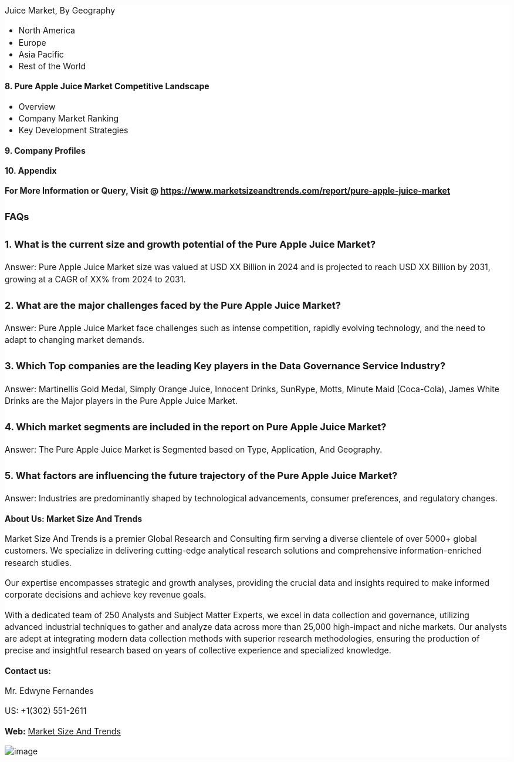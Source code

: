 Juice Market, By Geography</span></strong></p></div><div class="" data-test-id=""><ul><li><span class="">North America</span></li><li><span class="">Europe</span></li><li><span class="">Asia Pacific</span></li><li><span class="">Rest of the World</span></li></ul></div><div class="" data-test-id=""><p><strong><span class="">8. Pure Apple Juice Market Competitive Landscape</span></strong></p></div><div class="" data-test-id=""><ul><li><span class="">Overview</span></li><li><span class="">Company Market Ranking</span></li><li><span class="">Key Development Strategies</span></li></ul></div><div class="" data-test-id=""><p><strong><span class="">9. Company Profiles</span></strong></p></div><div class="" data-test-id=""><p><strong><span class="">10. Appendix</span></strong></p></div><div class="" data-test-id=""><p><strong><span class="">For More Information or Query, Visit @ <a href="https://www.marketsizeandtrends.com/report/pure-apple-juice-market" target="_blank">https://www.marketsizeandtrends.com/report/pure-apple-juice-market</a></span></strong></p></div><div class="" data-test-id=""><div class="article-main__content" data-test-id="publishing-text-block"><h3><strong><span class="">FAQs</span></strong></h3></div><div class="article-main__content" data-test-id="publishing-text-block"><h3><span class="">1. What is the current size and growth potential of the Pure Apple Juice Market?</span></h3></div><div class="article-main__content" data-test-id="publishing-text-block"><p><span class="font-[700]">Answer</span><span class="">: Pure Apple Juice Market size was valued at USD XX Billion in 2024 and is projected to reach USD XX Billion by 2031, growing at a CAGR of XX% from 2024 to 2031.</span></p></div><div class="article-main__content" data-test-id="publishing-text-block"><h3><span class="">2. What are the major challenges faced by the Pure Apple Juice Market?</span></h3></div><div class="article-main__content" data-test-id="publishing-text-block"><p><span class="font-[700]">Answer</span><span class="">: Pure Apple Juice Market face challenges such as intense competition, rapidly evolving technology, and the need to adapt to changing market demands.</span></p></div><div class="article-main__content" data-test-id="publishing-text-block"><h3><span class="">3. Which Top companies are the leading Key players in the Data Governance Service Industry?</span></h3></div><div class="article-main__content" data-test-id="publishing-text-block"><p><span class="font-[700]">Answer</span><span class="">: Martinellis Gold Medal, Simply Orange Juice, Innocent Drinks, SunRype, Motts, Minute Maid (Coca-Cola), James White Drinks are the Major players in the Pure Apple Juice Market.</span></p></div><div class="article-main__content" data-test-id="publishing-text-block"><h3><span class="">4. Which market segments are included in the report on Pure Apple Juice Market?</span></h3></div><div class="article-main__content" data-test-id="publishing-text-block"><p><span class="font-[700]">Answer</span><span class="">: The Pure Apple Juice Market is Segmented based on Type, Application, And Geography.</span></p></div><div class="article-main__content" data-test-id="publishing-text-block"><h3><span class="">5. What factors are influencing the future trajectory of the Pure Apple Juice Market?</span></h3></div><div class="article-main__content" data-test-id="publishing-text-block"><p><span class="font-[700]">Answer:</span><span class="">&nbsp;Industries are predominantly shaped by technological advancements, consumer preferences, and regulatory changes.</span></p></div><p><strong><span class="">About Us: Market Size And Trends</span></strong></p></div><div class="" data-test-id=""><p><span class="">Market Size And Trends is a premier Global Research and Consulting firm serving a diverse clientele of over 5000+ global customers. We specialize in delivering cutting-edge analytical research solutions and comprehensive information-enriched research studies.</span></p></div><div class="" data-test-id=""><p><span class="">Our expertise encompasses strategic and growth analyses, providing the crucial data and insights required to make informed corporate decisions and achieve key revenue goals.</span></p></div><div class="" data-test-id=""><p><span class="">With a dedicated team of 250 Analysts and Subject Matter Experts, we excel in data collection and governance, utilizing advanced industrial techniques to gather and analyze data across more than 25,000 high-impact and niche markets. Our analysts are adept at integrating modern data collection methods with superior research methodologies, ensuring the production of precise and insightful research based on years of collective experience and specialized knowledge.</span></p></div><div class="" data-test-id=""><p><strong><span class="">Contact us:</span></strong></p></div><div class="" data-test-id=""><p><span class="">Mr. Edwyne Fernandes</span></p></div><div class="" data-test-id=""><p><span class="">US: +1(302) 551-2611<br /></span></p><p><span class=""><strong>Web:</strong> <a href="https://www.marketsizeandtrends.com/" target="_blank">Market Size And Trends</a></span></p></div>
![image](https://github.com/user-attachments/assets/19e0e371-cb4e-40d1-9849-e3edb1c84e44)
